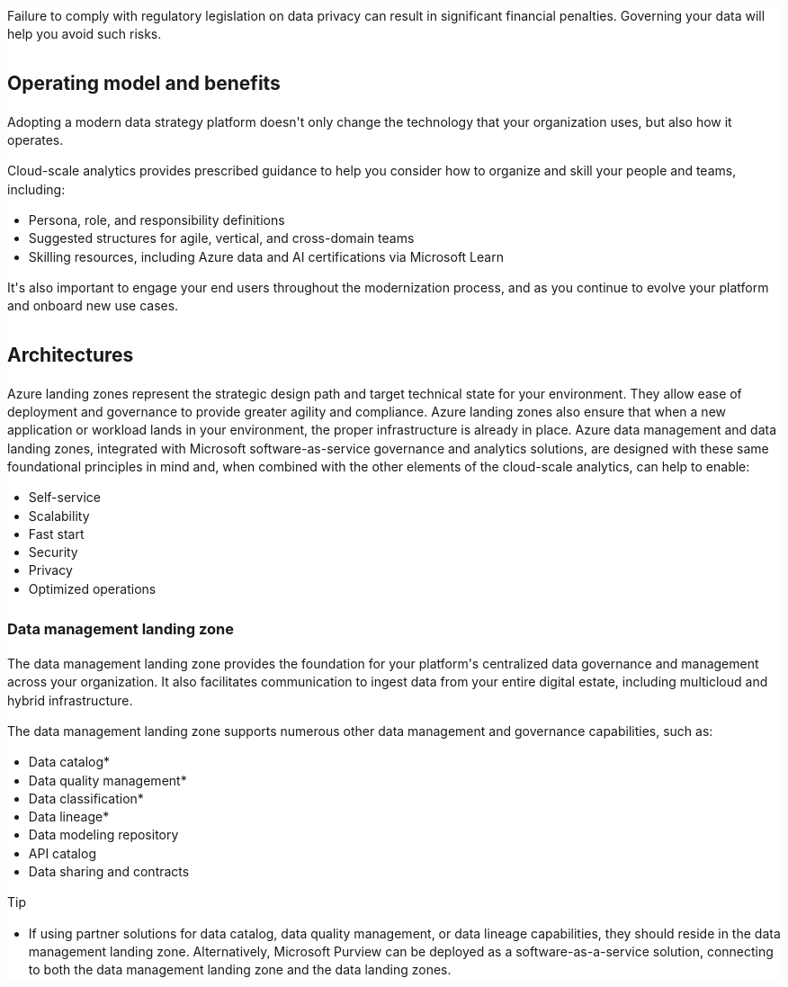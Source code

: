 Failure to comply with regulatory legislation on data privacy can result in significant financial penalties. Governing your data will help you avoid such risks.

## Operating model and benefits

Adopting a modern data strategy platform doesn't only change the technology that your organization uses, but also how it operates.

Cloud-scale analytics provides prescribed guidance to help you consider how to organize and skill your people and teams, including:

- Persona, role, and responsibility definitions
- Suggested structures for agile, vertical, and cross-domain teams
- Skilling resources, including Azure data and AI certifications via Microsoft Learn

It's also important to engage your end users throughout the modernization process, and as you continue to evolve your platform and onboard new use cases.

## Architectures

Azure landing zones represent the strategic design path and target technical state for your environment. They allow ease of deployment and governance to provide greater agility and compliance. Azure landing zones also ensure that when a new application or workload lands in your environment, the proper infrastructure is already in place. Azure data management and data landing zones, integrated with Microsoft software-as-service governance and analytics solutions, are designed with these same foundational principles in mind and, when combined with the other elements of the cloud-scale analytics, can help to enable:

- Self-service
- Scalability
- Fast start
- Security
- Privacy
- Optimized operations

### Data management landing zone

The data management landing zone provides the foundation for your platform's centralized data governance and management across your organization. It also facilitates communication to ingest data from your entire digital estate, including multicloud and hybrid infrastructure.

The data management landing zone supports numerous other data management and governance capabilities, such as:

- Data catalog*
- Data quality management*
- Data classification*
- Data lineage*
- Data modeling repository
- API catalog
- Data sharing and contracts

> [!TIP]
> * If using partner solutions for data catalog, data quality management, or data lineage capabilities, they should reside in the data management landing zone. Alternatively, Microsoft Purview can be deployed as a software-as-a-service solution, connecting to both the data management landing zone and the data landing zones.
